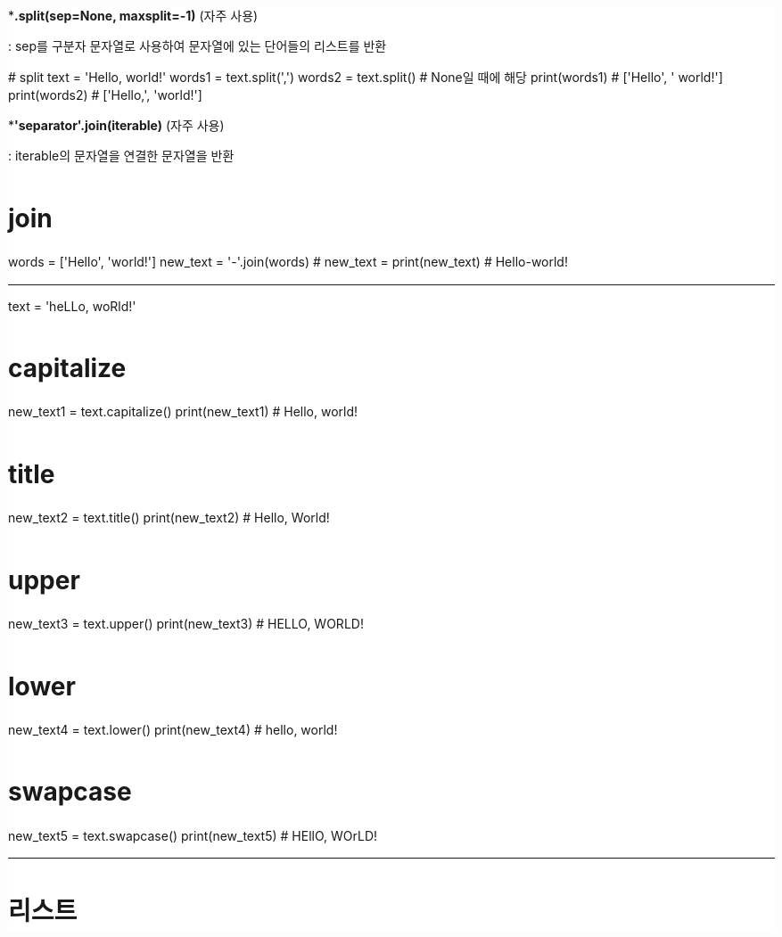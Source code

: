 
***.split(sep=None, maxsplit=-1)** (자주 사용)

: sep를 구분자 문자열로 사용하여 문자열에 있는 단어들의 리스트를 반환

\# split
text = 'Hello, world!'
words1 = text.split(',')
words2 = text.split() # None일 때에 해당
print(words1)  # ['Hello', ' world!']
print(words2)  # ['Hello,', 'world!']

***'separator'.join(iterable)** (자주 사용)

: iterable의 문자열을 연결한 문자열을 반환

# join 
words = ['Hello', 'world!']
new_text = '-'.join(words)
\# new_text = 
print(new_text)  # Hello-world!

---

text = 'heLLo, woRld!'

# capitalize
new_text1 = text.capitalize()
print(new_text1)  # Hello, world!

# title
new_text2 = text.title()
print(new_text2)  # Hello, World!

# upper
new_text3 = text.upper()
print(new_text3)  # HELLO, WORLD!

# lower
new_text4 = text.lower()
print(new_text4)  # hello, world!

# swapcase
new_text5 = text.swapcase()
print(new_text5)  # HEllO, WOrLD!

---
# 리스트
